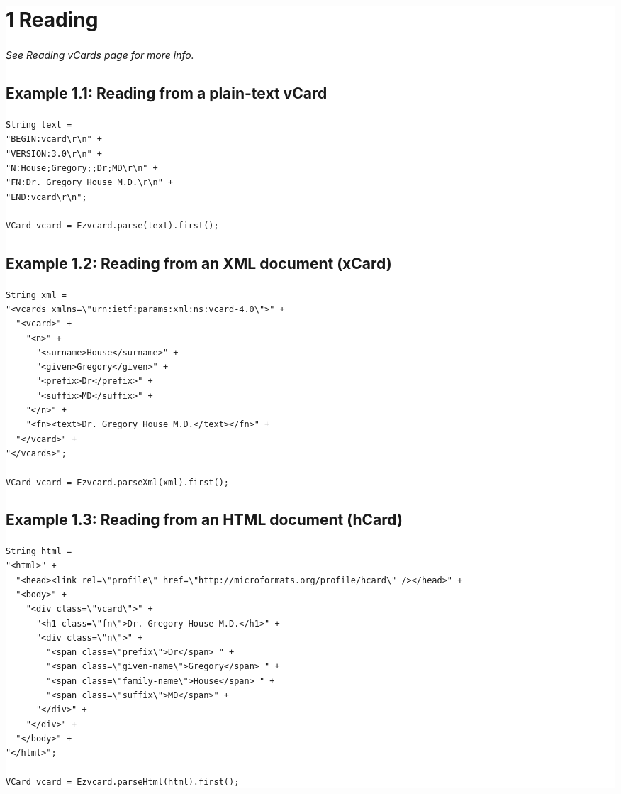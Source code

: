 

# 1 Reading #

_See [Reading vCards](ReadingVCards.md) page for more info._

## Example 1.1: Reading from a plain-text vCard ##

```
String text =
"BEGIN:vcard\r\n" +
"VERSION:3.0\r\n" +
"N:House;Gregory;;Dr;MD\r\n" +
"FN:Dr. Gregory House M.D.\r\n" +
"END:vcard\r\n";

VCard vcard = Ezvcard.parse(text).first();
```

## Example 1.2: Reading from an XML document (xCard) ##

```
String xml =
"<vcards xmlns=\"urn:ietf:params:xml:ns:vcard-4.0\">" +
  "<vcard>" +
    "<n>" +
      "<surname>House</surname>" +
      "<given>Gregory</given>" +
      "<prefix>Dr</prefix>" +
      "<suffix>MD</suffix>" +
    "</n>" +
    "<fn><text>Dr. Gregory House M.D.</text></fn>" +
  "</vcard>" +
"</vcards>";

VCard vcard = Ezvcard.parseXml(xml).first();
```

## Example 1.3: Reading from an HTML document (hCard) ##

```
String html =
"<html>" +
  "<head><link rel=\"profile\" href=\"http://microformats.org/profile/hcard\" /></head>" +
  "<body>" +
    "<div class=\"vcard\">" +
      "<h1 class=\"fn\">Dr. Gregory House M.D.</h1>" +
      "<div class=\"n\">" +
        "<span class=\"prefix\">Dr</span> " + 
        "<span class=\"given-name\">Gregory</span> " + 
        "<span class=\"family-name\">House</span> " +
        "<span class=\"suffix\">MD</span>" +
      "</div>" +
    "</div>" +
  "</body>" +
"</html>";

VCard vcard = Ezvcard.parseHtml(html).first();
```
